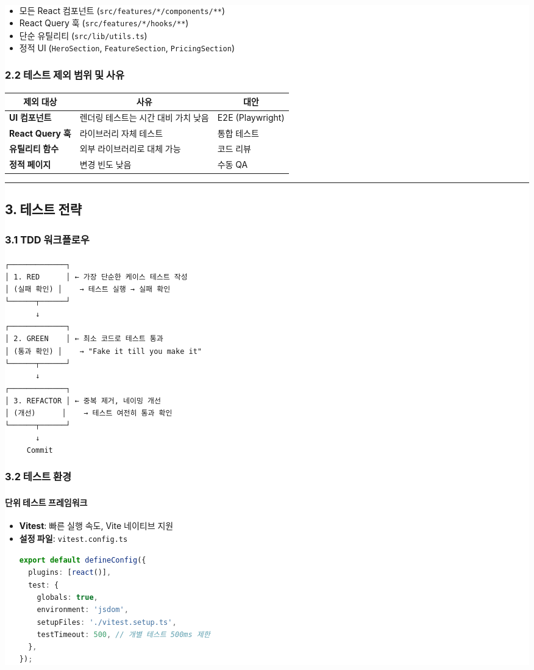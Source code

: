 - 모든 React 컴포넌트 (`src/features/*/components/**`)
- React Query 훅 (`src/features/*/hooks/**`)
- 단순 유틸리티 (`src/lib/utils.ts`)
- 정적 UI (`HeroSection`, `FeatureSection`, `PricingSection`)

### 2.2 테스트 제외 범위 및 사유

| 제외 대상 | 사유 | 대안 |
|----------|------|------|
| **UI 컴포넌트** | 렌더링 테스트는 시간 대비 가치 낮음 | E2E (Playwright) |
| **React Query 훅** | 라이브러리 자체 테스트 | 통합 테스트 |
| **유틸리티 함수** | 외부 라이브러리로 대체 가능 | 코드 리뷰 |
| **정적 페이지** | 변경 빈도 낮음 | 수동 QA |

---

## 3. 테스트 전략

### 3.1 TDD 워크플로우

```
┌─────────────┐
│ 1. RED      │ ← 가장 단순한 케이스 테스트 작성
│ (실패 확인) │    → 테스트 실행 → 실패 확인
└──────┬──────┘
       ↓
┌─────────────┐
│ 2. GREEN    │ ← 최소 코드로 테스트 통과
│ (통과 확인) │    → "Fake it till you make it"
└──────┬──────┘
       ↓
┌─────────────┐
│ 3. REFACTOR │ ← 중복 제거, 네이밍 개선
│ (개선)      │    → 테스트 여전히 통과 확인
└──────┬──────┘
       ↓
     Commit
```

### 3.2 테스트 환경

#### 단위 테스트 프레임워크
- **Vitest**: 빠른 실행 속도, Vite 네이티브 지원
- **설정 파일**: `vitest.config.ts`
  ```typescript
  export default defineConfig({
    plugins: [react()],
    test: {
      globals: true,
      environment: 'jsdom',
      setupFiles: './vitest.setup.ts',
      testTimeout: 500, // 개별 테스트 500ms 제한
    },
  });
  ```

